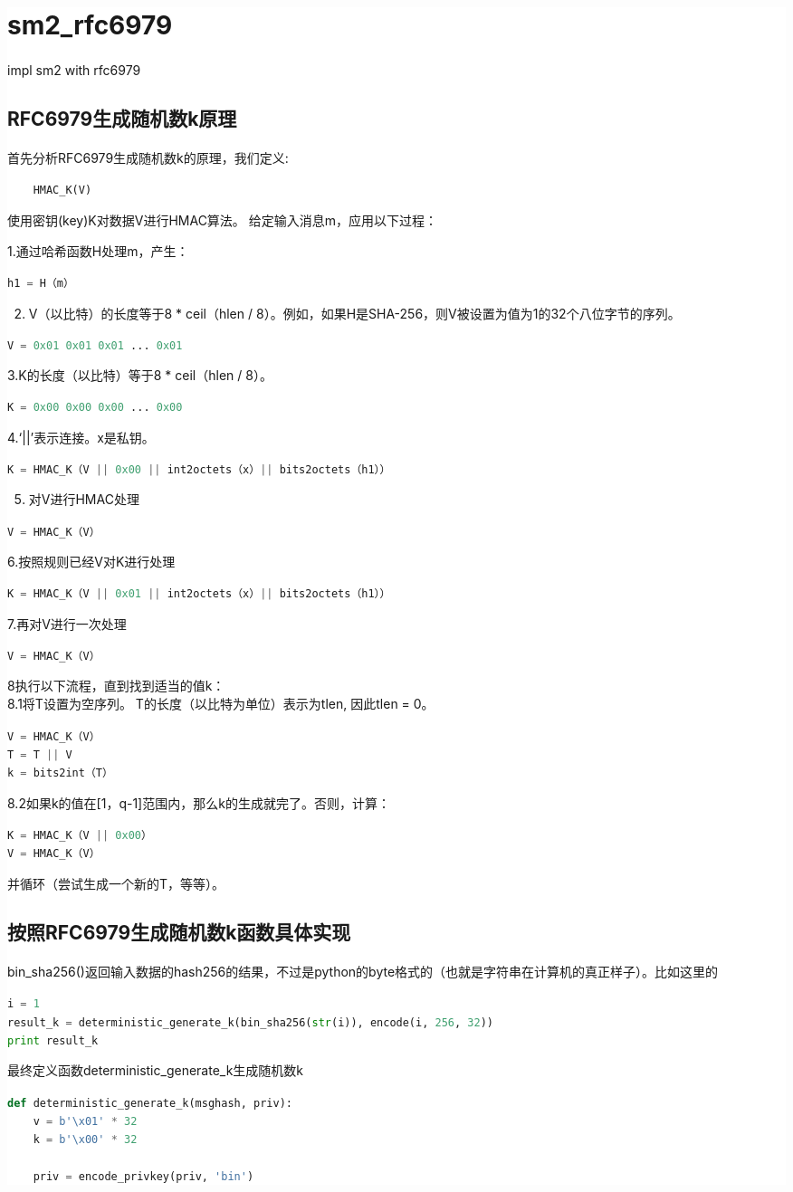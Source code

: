 # sm2_rfc6979
impl sm2 with rfc6979
## RFC6979生成随机数k原理
首先分析RFC6979生成随机数k的原理，我们定义:
```python
    HMAC_K(V)
```
使用密钥(key)K对数据V进行HMAC算法。
给定输入消息m，应用以下过程：

1.通过哈希函数H处理m，产生：
```python
h1 = H（m）
```
2. V（以比特）的长度等于8 * ceil（hlen / 8）。例如，如果H是SHA-256，则V被设置为值为1的32个八位字节的序列。
```python
V = 0x01 0x01 0x01 ... 0x01
```
3.K的长度（以比特）等于8 * ceil（hlen / 8）。
```python
K = 0x00 0x00 0x00 ... 0x00
```
4.‘||’表示连接。x是私钥。
```python
K = HMAC_K（V || 0x00 || int2octets（x）|| bits2octets（h1））
```
5. 对V进行HMAC处理
```python
V = HMAC_K（V）
```
6.按照规则已经V对K进行处理
```python
K = HMAC_K（V || 0x01 || int2octets（x）|| bits2octets（h1））
```
7.再对V进行一次处理
```python
V = HMAC_K（V）
```
8执行以下流程，直到找到适当的值k：  
8.1将T设置为空序列。 T的长度（以比特为单位）表示为tlen, 因此tlen = 0。
```python
V = HMAC_K（V）
T = T || V
k = bits2int（T）
```
8.2如果k的值在[1，q-1]范围内，那么k的生成就完了。否则，计算：
```python
K = HMAC_K（V || 0x00）
V = HMAC_K（V）
```
并循环（尝试生成一个新的T，等等）。
## 按照RFC6979生成随机数k函数具体实现
bin_sha256()返回输入数据的hash256的结果，不过是python的byte格式的（也就是字符串在计算机的真正样子）。比如这里的
```python
i = 1
result_k = deterministic_generate_k(bin_sha256(str(i)), encode(i, 256, 32))
print result_k
```
最终定义函数deterministic_generate_k生成随机数k
```python
def deterministic_generate_k(msghash, priv):
    v = b'\x01' * 32
    k = b'\x00' * 32

    priv = encode_privkey(priv, 'bin')
```